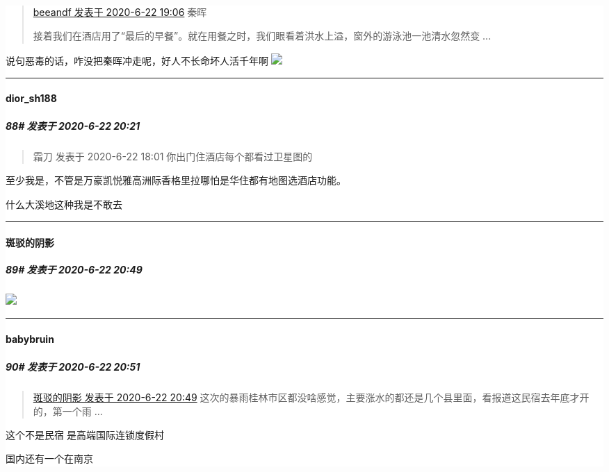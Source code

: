 
<blockquote><a href="httphttps://bbs.saraba1st.com/2b/forum.php?mod=redirect&amp;goto=findpost&amp;pid=47907712&amp;ptid=1943353" target="_blank">beeandf 发表于 2020-6-22 19:06</a>
秦晖

接着我们在酒店用了“最后的早餐”。就在用餐之时，我们眼看着洪水上溢，窗外的游泳池一池清水忽然变 ...</blockquote>
说句恶毒的话，咋没把秦晖冲走呢，好人不长命坏人活千年啊 <img src="https://static.saraba1st.com/image/smiley/face2017/015.png" referrerpolicy="no-referrer">







-----

####  dior_sh188  
##### 88#       发表于 2020-6-22 20:21



<blockquote>霜刀 发表于 2020-6-22 18:01
你出门住酒店每个都看过卫星图的</blockquote>
至少我是，不管是万豪凯悦雅高洲际香格里拉哪怕是华住都有地图选酒店功能。


什么大溪地这种我是不敢去







-----

####  斑驳的阴影  
##### 89#       发表于 2020-6-22 20:49



<img src="https://static.saraba1st.com/image/smiley/face2017/001.png" referrerpolicy="no-referrer">







-----

####  babybruin  
##### 90#       发表于 2020-6-22 20:51



<blockquote><a href="httphttps://bbs.saraba1st.com/2b/forum.php?mod=redirect&amp;goto=findpost&amp;pid=47909005&amp;ptid=1943353" target="_blank">斑驳的阴影 发表于 2020-6-22 20:49</a>
这次的暴雨桂林市区都没啥感觉，主要涨水的都还是几个县里面，看报道这民宿去年底才开的，第一个雨 ...</blockquote>
这个不是民宿 是高端国际连锁度假村

国内还有一个在南京



